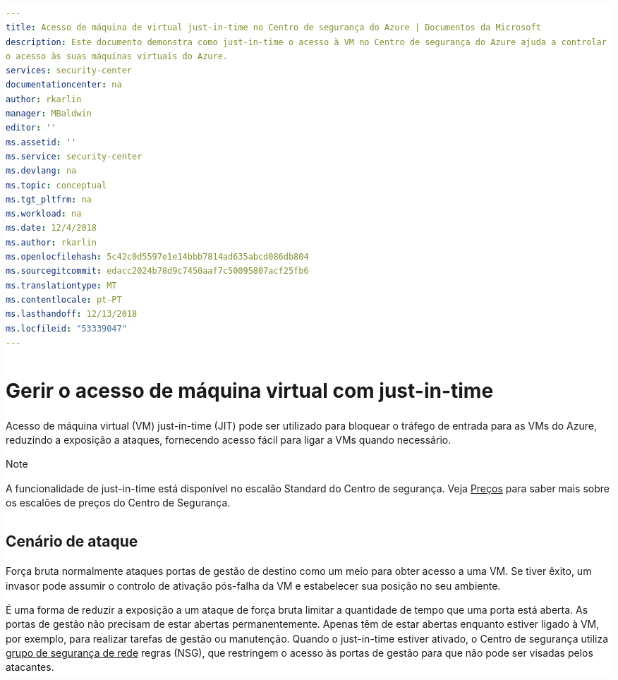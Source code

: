 ```yaml
---
title: Acesso de máquina de virtual just-in-time no Centro de segurança do Azure | Documentos da Microsoft
description: Este documento demonstra como just-in-time o acesso à VM no Centro de segurança do Azure ajuda a controlar o acesso às suas máquinas virtuais do Azure.
services: security-center
documentationcenter: na
author: rkarlin
manager: MBaldwin
editor: ''
ms.assetid: ''
ms.service: security-center
ms.devlang: na
ms.topic: conceptual
ms.tgt_pltfrm: na
ms.workload: na
ms.date: 12/4/2018
ms.author: rkarlin
ms.openlocfilehash: 5c42c0d5597e1e14bbb7814ad635abcd086db804
ms.sourcegitcommit: edacc2024b78d9c7450aaf7c50095807acf25fb6
ms.translationtype: MT
ms.contentlocale: pt-PT
ms.lasthandoff: 12/13/2018
ms.locfileid: "53339047"
---
```

# <a name="manage-virtual-machine-access-using-just-in-time"></a>Gerir o acesso de máquina virtual com just-in-time

Acesso de máquina virtual (VM) just-in-time (JIT) pode ser utilizado para bloquear o tráfego de entrada para as VMs do Azure, reduzindo a exposição a ataques, fornecendo acesso fácil para ligar a VMs quando necessário.

> [!NOTE]
> A funcionalidade de just-in-time está disponível no escalão Standard do Centro de segurança.  Veja [Preços](security-center-pricing.md) para saber mais sobre os escalões de preços do Centro de Segurança.
>
>

## <a name="attack-scenario"></a>Cenário de ataque

Força bruta normalmente ataques portas de gestão de destino como um meio para obter acesso a uma VM. Se tiver êxito, um invasor pode assumir o controlo de ativação pós-falha da VM e estabelecer sua posição no seu ambiente.

É uma forma de reduzir a exposição a um ataque de força bruta limitar a quantidade de tempo que uma porta está aberta. As portas de gestão não precisam de estar abertas permanentemente. Apenas têm de estar abertas enquanto estiver ligado à VM, por exemplo, para realizar tarefas de gestão ou manutenção. Quando o just-in-time estiver ativado, o Centro de segurança utiliza [grupo de segurança de rede](../virtual-network/security-overview.md#security-rules) regras (NSG), que restringem o acesso às portas de gestão para que não pode ser visadas pelos atacantes.
